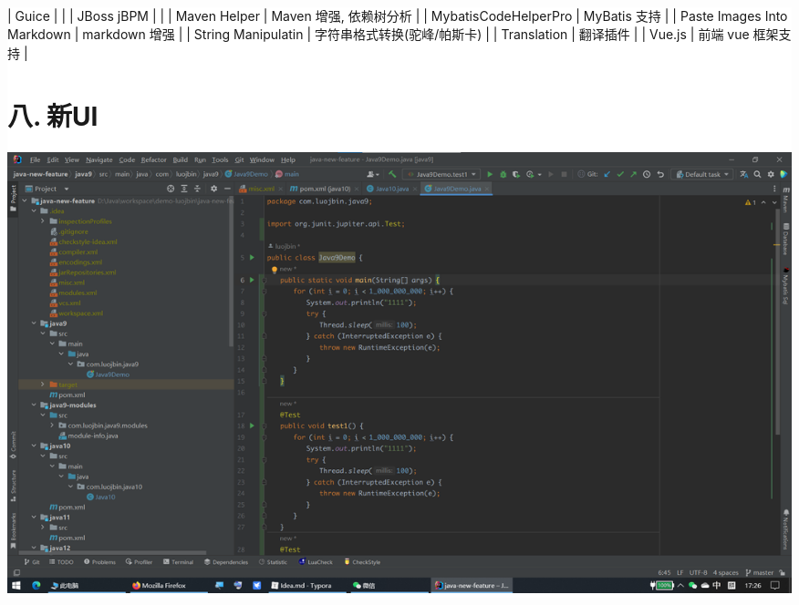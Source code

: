 | Guice                              |                             |
| JBoss jBPM                         |                             |
| Maven Helper                       | Maven 增强, 依赖树分析      |
| MybatisCodeHelperPro               | MyBatis 支持                |
| Paste Images Into Markdown         | markdown 增强               |
| String Manipulatin                 | 字符串格式转换(驼峰/帕斯卡) |
| Translation                        | 翻译插件                    |
| Vue.js                             | 前端 vue 框架支持           |

# 八. 新UI

![image-20230428172618796](Idea.assets/image-20230428172618796.png)
